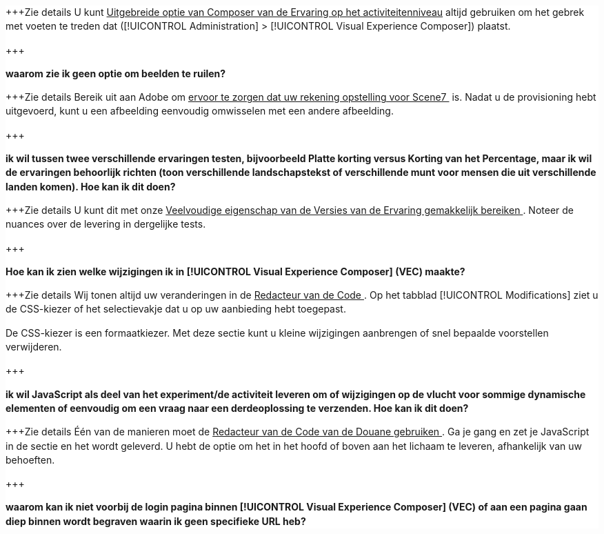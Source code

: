 +++Zie details
U kunt [&#x200B; Uitgebreide optie van Composer van de Ervaring op het activiteitenniveau &#x200B;](/help/main/c-experiences/experiences.md#section_34265986611B4AB8A0E4D6ACC25EF91D) altijd gebruiken om het gebrek met voeten te treden dat ([!UICONTROL Administration] > [!UICONTROL Visual Experience Composer]) plaatst.

+++

**waarom zie ik geen optie om beelden te ruilen?**

+++Zie details
Bereik uit aan Adobe om [&#x200B; ervoor te zorgen dat uw rekening opstelling voor Scene7 &#x200B;](/help/main/administrating-target/scene7-settings.md#task_37AD0768EFBA4E588955FE3D5DD670A5) is. Nadat u de provisioning hebt uitgevoerd, kunt u een afbeelding eenvoudig omwisselen met een andere afbeelding.

+++

**ik wil tussen twee verschillende ervaringen testen, bijvoorbeeld Platte korting versus Korting van het Percentage, maar ik wil de ervaringen behoorlijk richten (toon verschillende landschapstekst of verschillende munt voor mensen die uit verschillende landen komen). Hoe kan ik dit doen?**

+++Zie details
U kunt dit met onze [&#x200B; Veelvoudige eigenschap van de Versies van de Ervaring gemakkelijk bereiken &#x200B;](/help/main/c-activities/t-test-ab/t-test-create-ab/target-experience-to-multiple-audiences.md#task_0138112E283A4A5B9F8AB9AAF2FBC2FF). Noteer de nuances over de levering in dergelijke tests.

+++

**Hoe kan ik zien welke wijzigingen ik in [!UICONTROL Visual Experience Composer] (VEC) maakte?**

+++Zie details
Wij tonen altijd uw veranderingen in de [&#x200B; Redacteur van de Code &#x200B;](/help/main/c-experiences/c-visual-experience-composer/c-vec-code-editor/vec-code-editor.md#concept_B3A6E9EE3A60406DB640E205EA1745B5). Op het tabblad [!UICONTROL Modifications] ziet u de CSS-kiezer of het selectievakje dat u op uw aanbieding hebt toegepast.

De CSS-kiezer is een formaatkiezer. Met deze sectie kunt u kleine wijzigingen aanbrengen of snel bepaalde voorstellen verwijderen.

+++

**ik wil JavaScript als deel van het experiment/de activiteit leveren om of wijzigingen op de vlucht voor sommige dynamische elementen of eenvoudig om een vraag naar een derdeoplossing te verzenden. Hoe kan ik dit doen?**

+++Zie details
Één van de manieren moet de [&#x200B; Redacteur van de Code van de Douane gebruiken &#x200B;](/help/main/c-experiences/c-visual-experience-composer/c-vec-code-editor/vec-code-editor.md#concept_B3A6E9EE3A60406DB640E205EA1745B5). Ga je gang en zet je JavaScript in de sectie en het wordt geleverd. U hebt de optie om het in het hoofd of boven aan het lichaam te leveren, afhankelijk van uw behoeften.

+++

**waarom kan ik niet voorbij de login pagina binnen [!UICONTROL Visual Experience Composer] (VEC) of aan een pagina gaan diep binnen wordt begraven waarin ik geen specifieke URL heb?**
